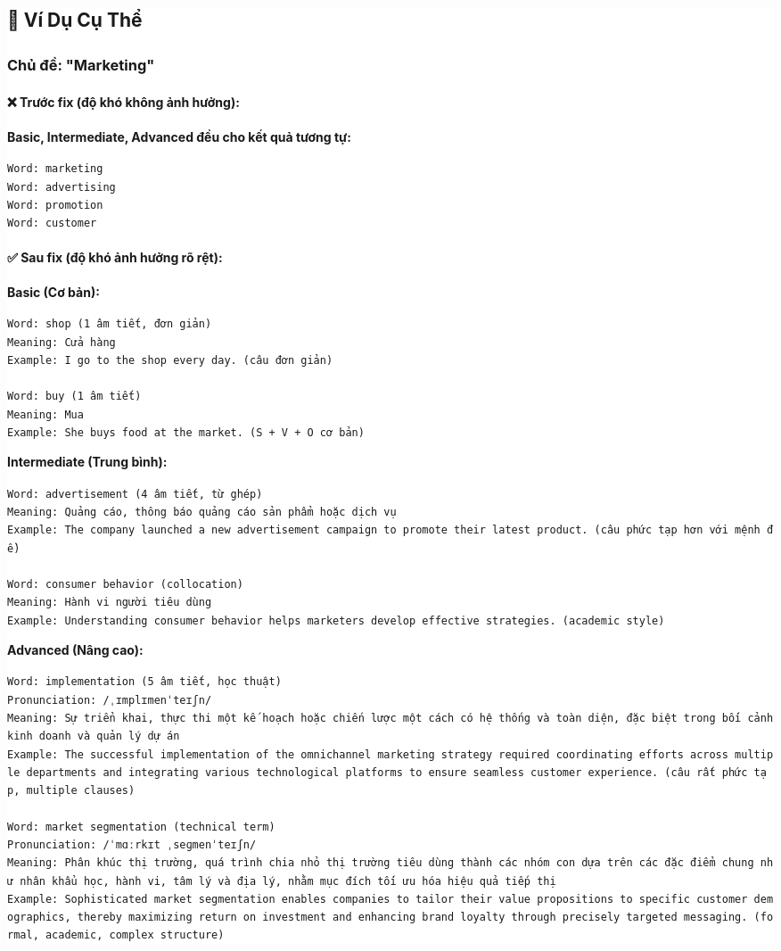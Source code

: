 ## 🎯 Ví Dụ Cụ Thể

### Chủ đề: "Marketing"

#### ❌ **Trước fix** (độ khó không ảnh hưởng):

**Basic, Intermediate, Advanced đều cho kết quả tương tự:**
```
Word: marketing
Word: advertising
Word: promotion
Word: customer
```

#### ✅ **Sau fix** (độ khó ảnh hưởng rõ rệt):

**Basic (Cơ bản):**
```
Word: shop (1 âm tiết, đơn giản)
Meaning: Cửa hàng
Example: I go to the shop every day. (câu đơn giản)

Word: buy (1 âm tiết)
Meaning: Mua
Example: She buys food at the market. (S + V + O cơ bản)
```

**Intermediate (Trung bình):**
```
Word: advertisement (4 âm tiết, từ ghép)
Meaning: Quảng cáo, thông báo quảng cáo sản phẩm hoặc dịch vụ
Example: The company launched a new advertisement campaign to promote their latest product. (câu phức tạp hơn với mệnh đề)

Word: consumer behavior (collocation)
Meaning: Hành vi người tiêu dùng
Example: Understanding consumer behavior helps marketers develop effective strategies. (academic style)
```

**Advanced (Nâng cao):**
```
Word: implementation (5 âm tiết, học thuật)
Pronunciation: /ˌɪmplɪmenˈteɪʃn/
Meaning: Sự triển khai, thực thi một kế hoạch hoặc chiến lược một cách có hệ thống và toàn diện, đặc biệt trong bối cảnh kinh doanh và quản lý dự án
Example: The successful implementation of the omnichannel marketing strategy required coordinating efforts across multiple departments and integrating various technological platforms to ensure seamless customer experience. (câu rất phức tạp, multiple clauses)

Word: market segmentation (technical term)
Pronunciation: /ˈmɑːrkɪt ˌseɡmenˈteɪʃn/
Meaning: Phân khúc thị trường, quá trình chia nhỏ thị trường tiêu dùng thành các nhóm con dựa trên các đặc điểm chung như nhân khẩu học, hành vi, tâm lý và địa lý, nhằm mục đích tối ưu hóa hiệu quả tiếp thị
Example: Sophisticated market segmentation enables companies to tailor their value propositions to specific customer demographics, thereby maximizing return on investment and enhancing brand loyalty through precisely targeted messaging. (formal, academic, complex structure)
```
